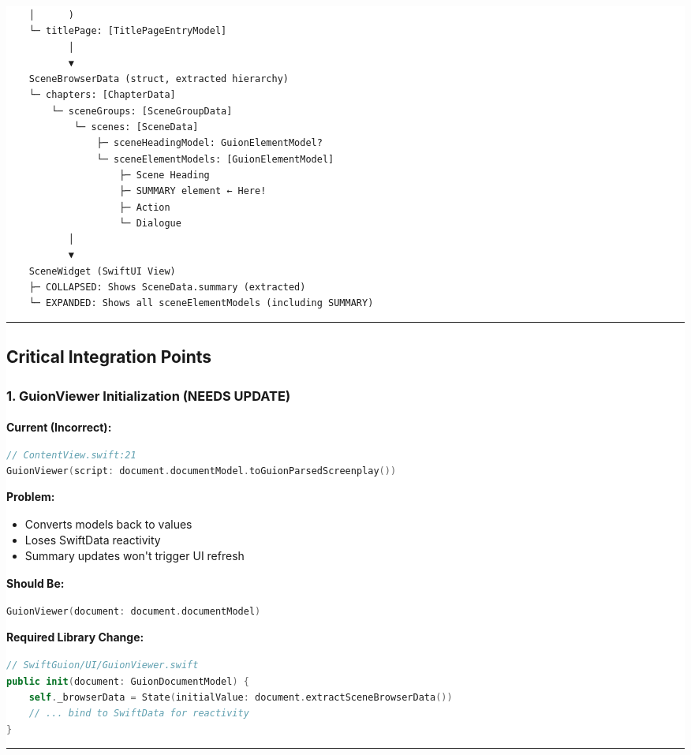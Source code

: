 ```
    │      )
    └─ titlePage: [TitlePageEntryModel]
           │
           ▼
    SceneBrowserData (struct, extracted hierarchy)
    └─ chapters: [ChapterData]
        └─ sceneGroups: [SceneGroupData]
            └─ scenes: [SceneData]
                ├─ sceneHeadingModel: GuionElementModel?
                └─ sceneElementModels: [GuionElementModel]
                    ├─ Scene Heading
                    ├─ SUMMARY element ← Here!
                    ├─ Action
                    └─ Dialogue
           │
           ▼
    SceneWidget (SwiftUI View)
    ├─ COLLAPSED: Shows SceneData.summary (extracted)
    └─ EXPANDED: Shows all sceneElementModels (including SUMMARY)
```

---

## Critical Integration Points

### 1. GuionViewer Initialization (NEEDS UPDATE)

**Current (Incorrect):**
```swift
// ContentView.swift:21
GuionViewer(script: document.documentModel.toGuionParsedScreenplay())
```

**Problem:**
- Converts models back to values
- Loses SwiftData reactivity
- Summary updates won't trigger UI refresh

**Should Be:**
```swift
GuionViewer(document: document.documentModel)
```

**Required Library Change:**
```swift
// SwiftGuion/UI/GuionViewer.swift
public init(document: GuionDocumentModel) {
    self._browserData = State(initialValue: document.extractSceneBrowserData())
    // ... bind to SwiftData for reactivity
}
```

---
